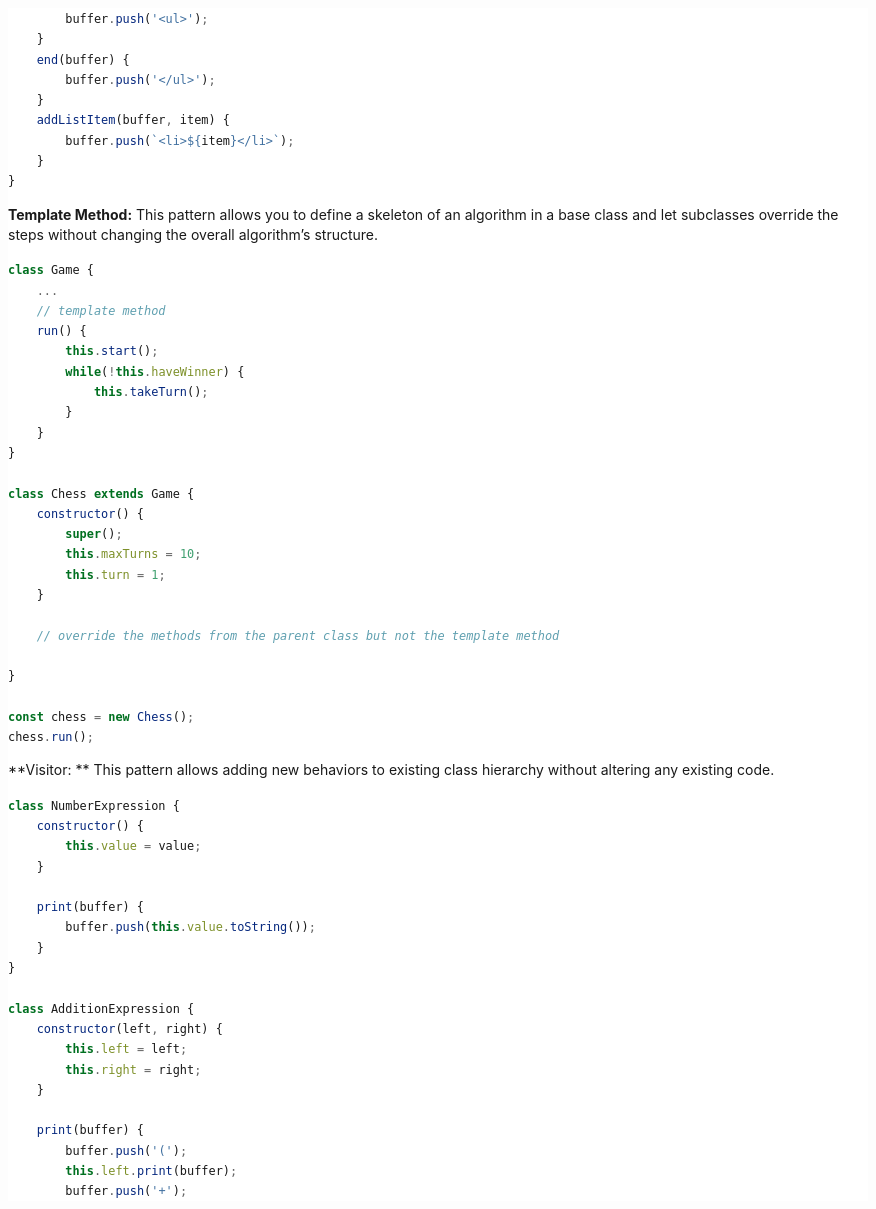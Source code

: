 ```js
		buffer.push('<ul>');
	}
	end(buffer) {
		buffer.push('</ul>');
	}
	addListItem(buffer, item) {
		buffer.push(`<li>${item}</li>`);
	}
}
```

**Template Method:** This pattern allows you to define a skeleton of an algorithm in a base class and let subclasses override the steps without changing the overall algorithm’s structure.

```js
class Game {
	...
	// template method
	run() {
		this.start();
		while(!this.haveWinner) {
			this.takeTurn();
		}
	}
}

class Chess extends Game {
	constructor() {
		super();
		this.maxTurns = 10;
		this.turn = 1;
	}
	
	// override the methods from the parent class but not the template method
	
}

const chess = new Chess();
chess.run();
```

**Visitor: ** This pattern allows adding new behaviors to existing class hierarchy without altering any existing code.

```js
class NumberExpression {
	constructor() {
		this.value = value;
	}
	
	print(buffer) {
		buffer.push(this.value.toString());
	}
}

class AdditionExpression {
	constructor(left, right) {
		this.left = left;
		this.right = right;
	}
	
	print(buffer) {
		buffer.push('(');
		this.left.print(buffer);
		buffer.push('+');
```